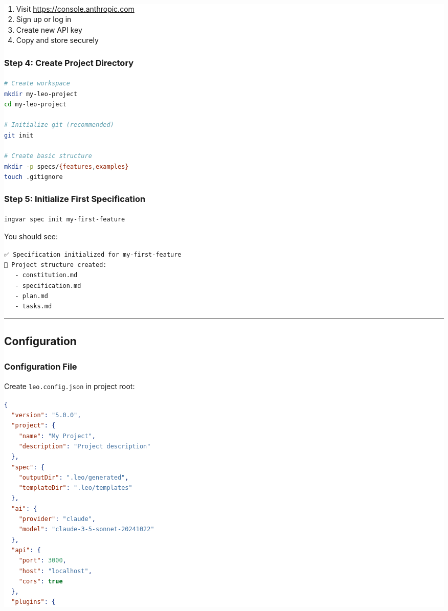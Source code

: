 1. Visit https://console.anthropic.com
2. Sign up or log in
3. Create new API key
4. Copy and store securely

### Step 4: Create Project Directory

```bash
# Create workspace
mkdir my-leo-project
cd my-leo-project

# Initialize git (recommended)
git init

# Create basic structure
mkdir -p specs/{features,examples}
touch .gitignore
```

### Step 5: Initialize First Specification

```bash
ingvar spec init my-first-feature
```

You should see:

```
✅ Specification initialized for my-first-feature
📁 Project structure created:
   - constitution.md
   - specification.md
   - plan.md
   - tasks.md
```

---

## Configuration

### Configuration File

Create `leo.config.json` in project root:

```json
{
  "version": "5.0.0",
  "project": {
    "name": "My Project",
    "description": "Project description"
  },
  "spec": {
    "outputDir": ".leo/generated",
    "templateDir": ".leo/templates"
  },
  "ai": {
    "provider": "claude",
    "model": "claude-3-5-sonnet-20241022"
  },
  "api": {
    "port": 3000,
    "host": "localhost",
    "cors": true
  },
  "plugins": {
```